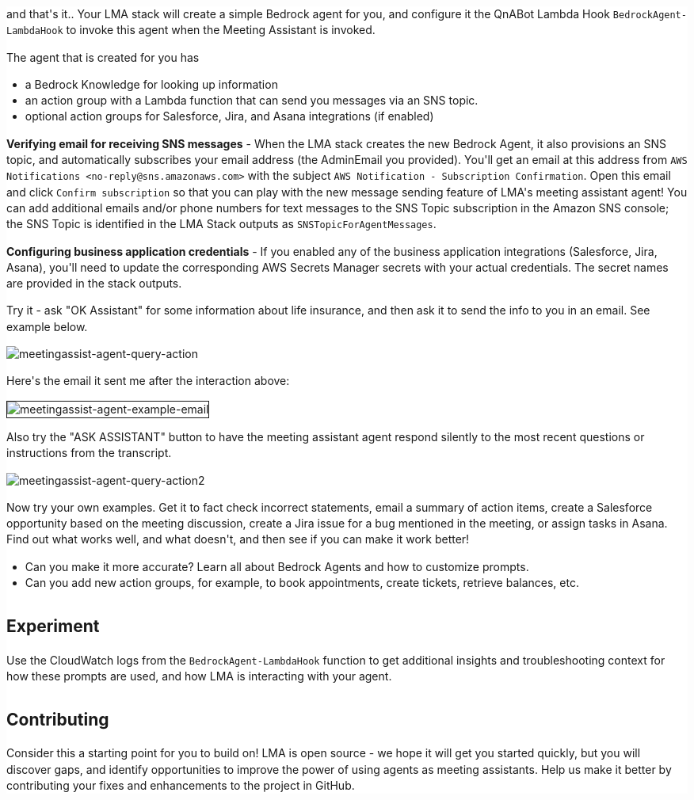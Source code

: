 and that's it..  Your LMA stack will create a simple Bedrock agent for you, and configure it the QnABot Lambda Hook `BedrockAgent-LambdaHook` to invoke this agent when the Meeting Assistant is invoked.

The agent that is created for you has 
- a Bedrock Knowledge for looking up information
- an action group with a Lambda function that can send you messages via an SNS topic.
- optional action groups for Salesforce, Jira, and Asana integrations (if enabled)

**Verifying email for receiving SNS messages** - When the LMA stack creates the new Bedrock Agent, it also provisions an SNS topic, and automatically subscribes your email address (the AdminEmail you provided). You'll get an email at this address from `AWS Notifications <no-reply@sns.amazonaws.com>` with the subject `AWS Notification - Subscription Confirmation`. Open this email and click `Confirm subscription` so that you can play with the new message sending feature of LMA's meeting assistant agent!  You can add additional emails and/or phone numbers for text messages to the SNS Topic subscription in the Amazon SNS console; the SNS Topic is identified in the LMA Stack outputs as `SNSTopicForAgentMessages`.

**Configuring business application credentials** - If you enabled any of the business application integrations (Salesforce, Jira, Asana), you'll need to update the corresponding AWS Secrets Manager secrets with your actual credentials. The secret names are provided in the stack outputs.

Try it - ask "OK Assistant" for some information about life insurance, and then ask it to send the info to you in an email. See example below.

<img src="../images/meetingassist-agent-query-action.png" alt="meetingassist-agent-query-action" width="800">

Here's the email it sent me after the interaction above:  

<img src="../images/meetingassist-agent-example-email.png" border="1" alt="meetingassist-agent-example-email" width="500">

Also try the "ASK ASSISTANT" button to have the meeting assistant agent respond silently to the most recent questions or instructions from the transcript.

<img src="../images/meetingassist-agent-query-action2.png" alt="meetingassist-agent-query-action2" width="900">

Now try your own examples. Get it to fact check incorrect statements, email a summary of action items, create a Salesforce opportunity based on the meeting discussion, create a Jira issue for a bug mentioned in the meeting, or assign tasks in Asana. Find out what works well, and what doesn't, and then see if you can make it work better!
- Can you make it more accurate? Learn all about Bedrock Agents and how to customize prompts.
- Can you add new action groups, for example, to book appointments, create tickets, retrieve balances, etc.

## Experiment

Use the CloudWatch logs from the `BedrockAgent-LambdaHook` function to get additional insights and troubleshooting context for how these prompts are used, and how LMA is interacting with your agent.

## Contributing

Consider this a starting point for you to build on! LMA is open source - we hope it will get you started quickly, but you will discover gaps, and identify opportunities to improve the power of using agents as meeting assistants. Help us make it better by contributing your fixes and enhancements to the project in GitHub.

